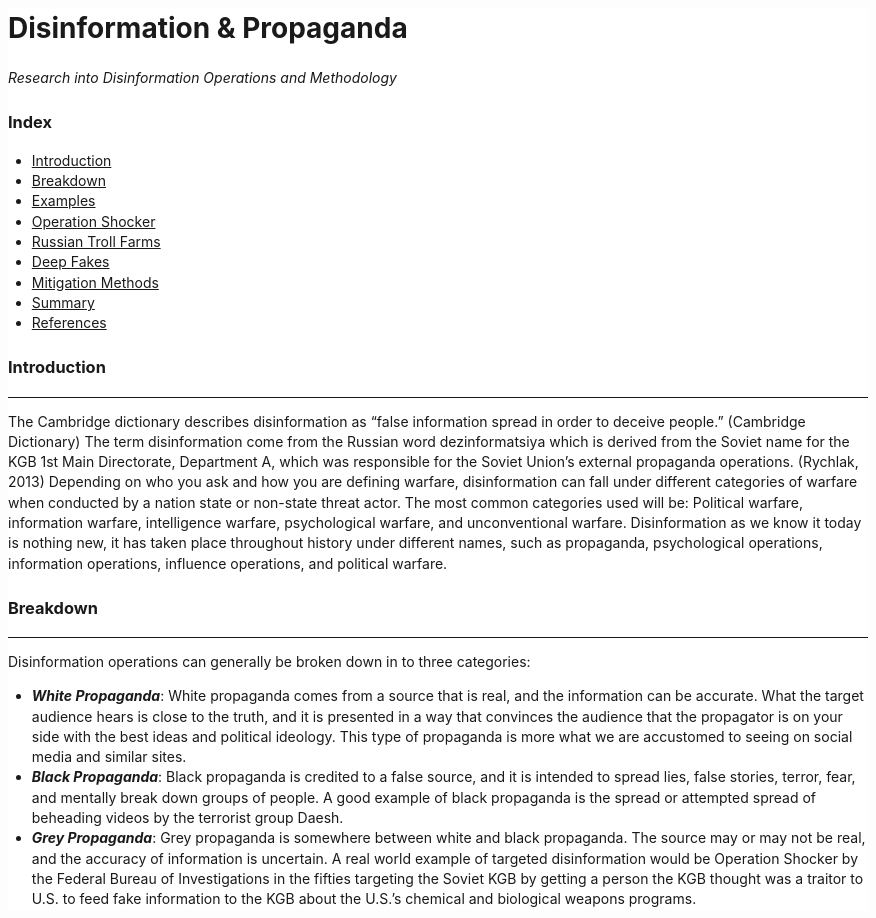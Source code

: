 # Disinformation & Propaganda

*Research into Disinformation Operations and Methodology*  
 

### Index
- [Introduction](https://github.com/J-Tak-M/Papers-Research/blob/main/Disinformation%20%26%20Propaganda%20PlainText.md#introduction)
- [Breakdown](https://github.com/J-Tak-M/Papers-Research/blob/main/Disinformation%20%26%20Propaganda%20PlainText.md#breakdown)
- [Examples](https://github.com/J-Tak-M/Papers-Research/blob/main/Disinformation%20%26%20Propaganda%20PlainText.md#examples)
- [Operation Shocker](https://github.com/J-Tak-M/Papers-Research/blob/main/Disinformation%20%26%20Propaganda%20PlainText.md#operation-shocker)
- [Russian Troll Farms](https://github.com/J-Tak-M/Papers-Research/blob/main/Disinformation%20%26%20Propaganda%20PlainText.md#russian-troll-farms)
- [Deep Fakes](https://github.com/J-Tak-M/Papers-Research/blob/main/Disinformation%20%26%20Propaganda%20PlainText.md#deep-fakes)
- [Mitigation Methods](https://github.com/J-Tak-M/Papers-Research/blob/main/Disinformation%20%26%20Propaganda%20PlainText.md#mitigation-methods)
- [Summary](https://github.com/J-Tak-M/Papers-Research/blob/main/Disinformation%20%26%20Propaganda%20PlainText.md#summary)
- [References](https://github.com/J-Tak-M/Papers-Research/blob/main/Disinformation%20%26%20Propaganda%20PlainText.md#references)


 
 
### Introduction
_________________________________________________________________________________________________________________________________
The Cambridge dictionary describes disinformation as “false information spread in order to deceive people.” (Cambridge Dictionary) The term disinformation come from the Russian word dezinformatsiya which is derived from the Soviet name for the KGB 1st Main Directorate, Department A, which was responsible for the Soviet Union’s external propaganda operations. (Rychlak, 2013) Depending on who you ask and how you are defining warfare, disinformation can fall under different categories of warfare when conducted by a nation state or non-state threat actor. The most common categories used will be: Political warfare, information warfare, intelligence warfare, psychological warfare, and unconventional warfare. Disinformation as we know it today is nothing new, it has taken place throughout history under different names, such as propaganda, psychological operations, information operations, influence operations, and political warfare.




### Breakdown
_________________________________________________________________________________________________________________________________
Disinformation operations can generally be broken down in to three categories:
-	***White Propaganda***: White propaganda comes from a source that is real, and the information can be accurate. What the target audience hears is close to the truth, and it is presented in a way that convinces the audience that the propagator is on your side with the best ideas and political ideology. This type of propaganda is more what we are accustomed to seeing on social media and similar sites.
-	***Black Propaganda***: Black propaganda is credited to a false source, and it is intended to spread lies, false stories, terror, fear, and mentally break down groups of people. A good example of black propaganda is the spread or attempted spread of beheading videos by the terrorist group Daesh.
-	***Grey Propaganda***: Grey propaganda is somewhere between white and black propaganda.  The source may or may not be real, and the accuracy of information is uncertain. A real world example of targeted disinformation would be Operation Shocker by the Federal Bureau of Investigations in the fifties targeting the Soviet KGB by getting a person the KGB thought was a traitor to U.S. to feed fake information to the KGB about the U.S.’s chemical and biological weapons programs.
